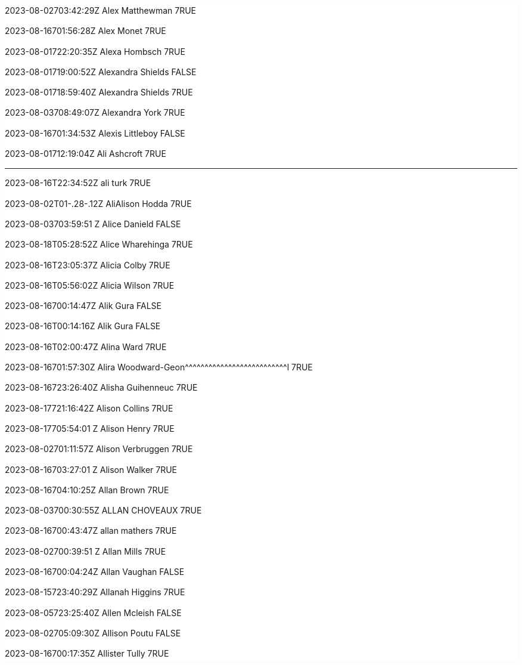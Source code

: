 2023-08-02703:42:29Z Alex Matthewman 7RUE

2023-08-16701:56:28Z Alex Monet 7RUE

2023-08-01722:20:35Z Alexa Hombsch 7RUE

2023-08-01719:00:52Z Alexandra Shields FALSE

2023-08-01718:59:40Z Alexandra Shields 7RUE

2023-08-03708:49:07Z Alexandra York 7RUE

2023-08-16701:34:53Z Alexis Littleboy FALSE

2023-08-01712:19:04Z Ali Ashcroft 7RUE


-----

2023-08-16T22:34:52Z ali turk 7RUE

2023-08-02T01-.28-.12Z AliAlison Hodda 7RUE

2023-08-03703:59:51 Z Alice Danield FALSE

2023-08-18T05:28:52Z Alice Wharehinga 7RUE

2023-08-16T23:05:37Z Alicia Colby 7RUE

2023-08-16T05:56:02Z Alicia Wilson 7RUE

2023-08-16700:14:47Z Alik Gura FALSE

2023-08-16T00:14:16Z Alik Gura FALSE

2023-08-16T02:00:47Z Alina Ward 7RUE

2023-08-16701:57:30Z Alira Woodward-Geon^^^^^^^^^^^^^^^^^^^^^^^^^^l 7RUE

2023-08-16723:26:40Z Alisha Guihenneuc 7RUE

2023-08-17721:16:42Z Alison Collins 7RUE

2023-08-17705:54:01 Z Alison Henry 7RUE

2023-08-02701:11:57Z Alison Verbruggen 7RUE

2023-08-16703:27:01 Z Alison Walker 7RUE

2023-08-16704:10:25Z Allan Brown 7RUE

2023-08-03700:30:55Z ALLAN CHOVEAUX 7RUE

2023-08-16700:43:47Z allan mathers 7RUE

2023-08-02700:39:51 Z Allan Mills 7RUE

2023-08-16700:04:24Z Allan Vaughan FALSE

2023-08-15723:40:29Z Allanah Higgins 7RUE

2023-08-05723:25:40Z Allen Mcleish FALSE

2023-08-02705:09:30Z Allison Poutu FALSE

2023-08-16700:17:35Z Allister Tully 7RUE
